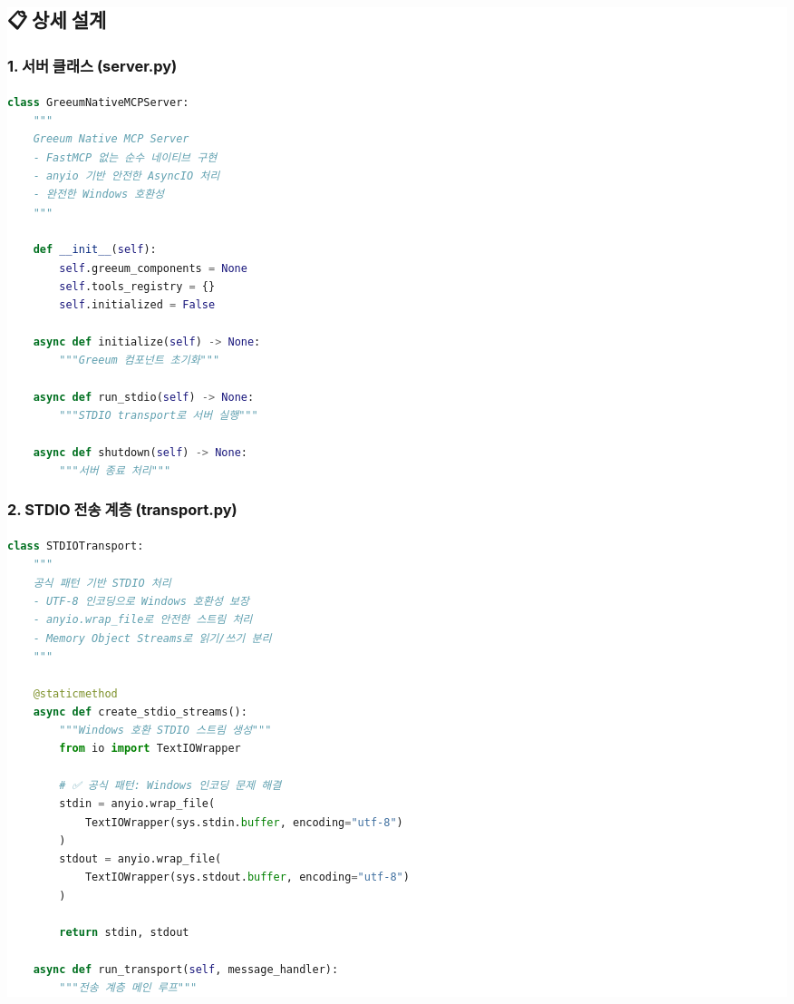 ## 📋 상세 설계

### 1. 서버 클래스 (server.py)
```python
class GreeumNativeMCPServer:
    """
    Greeum Native MCP Server
    - FastMCP 없는 순수 네이티브 구현
    - anyio 기반 안전한 AsyncIO 처리
    - 완전한 Windows 호환성
    """
    
    def __init__(self):
        self.greeum_components = None
        self.tools_registry = {}
        self.initialized = False
        
    async def initialize(self) -> None:
        """Greeum 컴포넌트 초기화"""
        
    async def run_stdio(self) -> None:
        """STDIO transport로 서버 실행"""
        
    async def shutdown(self) -> None:
        """서버 종료 처리"""
```

### 2. STDIO 전송 계층 (transport.py) 
```python
class STDIOTransport:
    """
    공식 패턴 기반 STDIO 처리
    - UTF-8 인코딩으로 Windows 호환성 보장  
    - anyio.wrap_file로 안전한 스트림 처리
    - Memory Object Streams로 읽기/쓰기 분리
    """
    
    @staticmethod
    async def create_stdio_streams():
        """Windows 호환 STDIO 스트림 생성"""
        from io import TextIOWrapper
        
        # ✅ 공식 패턴: Windows 인코딩 문제 해결
        stdin = anyio.wrap_file(
            TextIOWrapper(sys.stdin.buffer, encoding="utf-8")
        )
        stdout = anyio.wrap_file(
            TextIOWrapper(sys.stdout.buffer, encoding="utf-8") 
        )
        
        return stdin, stdout
    
    async def run_transport(self, message_handler):
        """전송 계층 메인 루프"""
```
